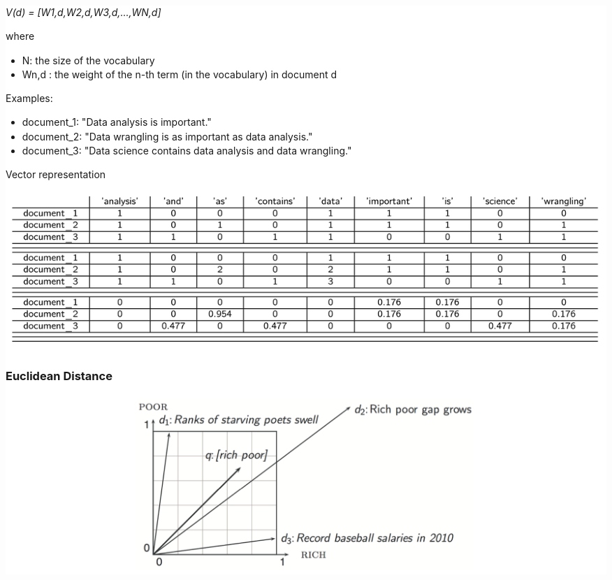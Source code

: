 *V(d) = [W1,d,W2,d,W3,d,...,WN,d]*

where

- N: the size of the vocabulary
- Wn,d : the weight of the n-th term (in the vocabulary) in document d 

Examples:

- document_1: "Data analysis is important."
- document_2: "Data wrangling is as important as data analysis."
- document_3: "Data science contains data analysis and data wrangling."

Vector representation

<div align=center><img src="./Images/w5_VSM.png" alt="w5_VSM" /></div>

### Euclidean Distance

<div align=center><img src="./Images/w5_Euclidean Distance.png" alt="w5_Euclidean Distance", width = '500' /></div>
